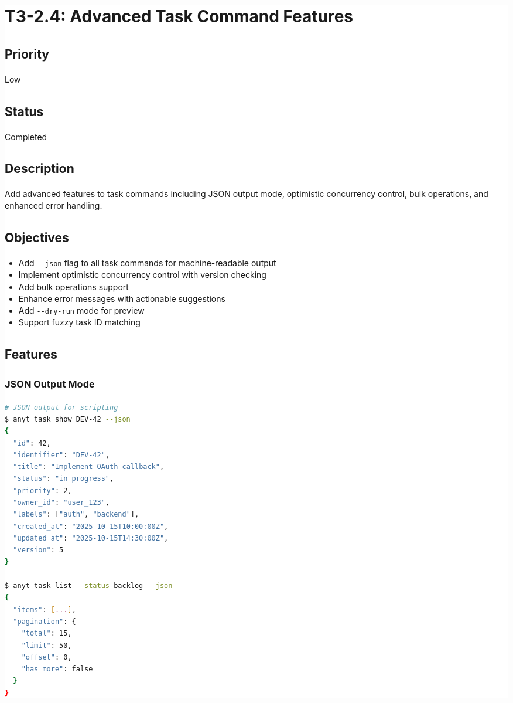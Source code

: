 # T3-2.4: Advanced Task Command Features

## Priority
Low

## Status
Completed

## Description
Add advanced features to task commands including JSON output mode, optimistic concurrency control, bulk operations, and enhanced error handling.

## Objectives
- Add `--json` flag to all task commands for machine-readable output
- Implement optimistic concurrency control with version checking
- Add bulk operations support
- Enhance error messages with actionable suggestions
- Add `--dry-run` mode for preview
- Support fuzzy task ID matching

## Features

### JSON Output Mode
```bash
# JSON output for scripting
$ anyt task show DEV-42 --json
{
  "id": 42,
  "identifier": "DEV-42",
  "title": "Implement OAuth callback",
  "status": "in progress",
  "priority": 2,
  "owner_id": "user_123",
  "labels": ["auth", "backend"],
  "created_at": "2025-10-15T10:00:00Z",
  "updated_at": "2025-10-15T14:30:00Z",
  "version": 5
}

$ anyt task list --status backlog --json
{
  "items": [...],
  "pagination": {
    "total": 15,
    "limit": 50,
    "offset": 0,
    "has_more": false
  }
}
```
